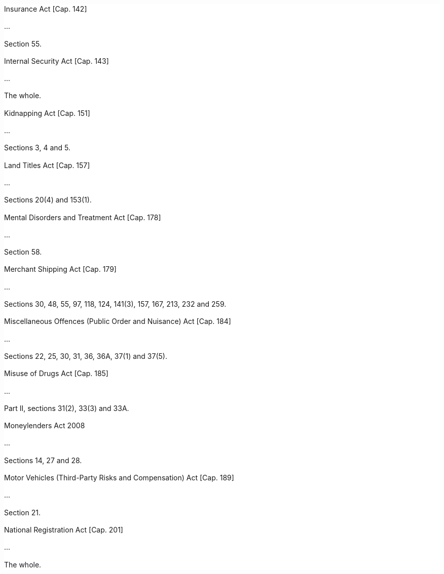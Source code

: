Insurance Act [Cap. 142]

...

Section 55.

Internal Security Act [Cap. 143]

...

The whole.

Kidnapping Act [Cap. 151]

...

Sections 3, 4 and 5.

Land Titles Act [Cap. 157]

...

Sections 20(4) and 153(1).

Mental Disorders and Treatment Act [Cap. 178]

...

Section 58.

Merchant Shipping Act [Cap. 179]

...

Sections 30, 48, 55, 97, 118, 124, 141(3), 157, 167, 213, 232 and 259.

Miscellaneous Offences (Public Order and Nuisance) Act [Cap. 184]

...

Sections 22, 25, 30, 31, 36, 36A, 37(1) and 37(5).

Misuse of Drugs Act [Cap. 185]

...

Part II, sections 31(2), 33(3) and 33A.

Moneylenders Act 2008

...

Sections 14, 27 and 28.

Motor Vehicles (Third-Party Risks and Compensation) Act [Cap. 189]

...

Section 21.

National Registration Act [Cap. 201]

...

The whole.
